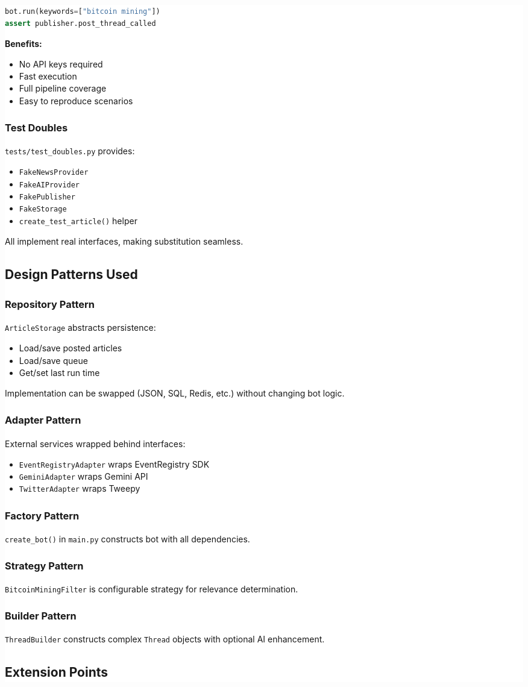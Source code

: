 ```python
bot.run(keywords=["bitcoin mining"])
assert publisher.post_thread_called
```

**Benefits:**
- No API keys required
- Fast execution
- Full pipeline coverage
- Easy to reproduce scenarios

### Test Doubles

`tests/test_doubles.py` provides:

- `FakeNewsProvider`
- `FakeAIProvider`
- `FakePublisher`
- `FakeStorage`
- `create_test_article()` helper

All implement real interfaces, making substitution seamless.

## Design Patterns Used

### Repository Pattern

`ArticleStorage` abstracts persistence:
- Load/save posted articles
- Load/save queue
- Get/set last run time

Implementation can be swapped (JSON, SQL, Redis, etc.) without changing bot logic.

### Adapter Pattern

External services wrapped behind interfaces:
- `EventRegistryAdapter` wraps EventRegistry SDK
- `GeminiAdapter` wraps Gemini API
- `TwitterAdapter` wraps Tweepy

### Factory Pattern

`create_bot()` in `main.py` constructs bot with all dependencies.

### Strategy Pattern

`BitcoinMiningFilter` is configurable strategy for relevance determination.

### Builder Pattern

`ThreadBuilder` constructs complex `Thread` objects with optional AI enhancement.

## Extension Points
